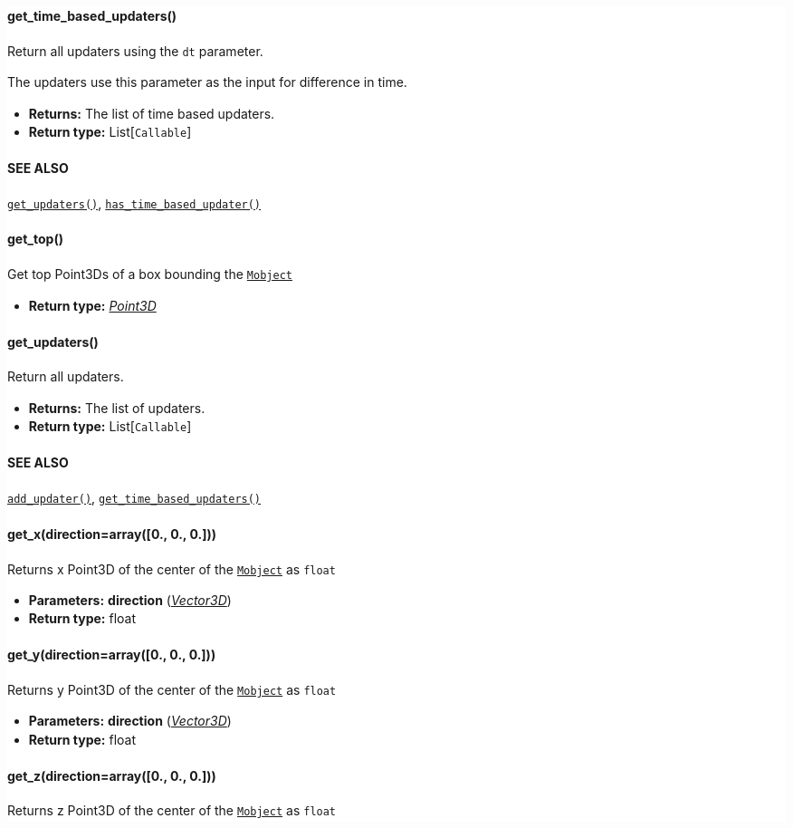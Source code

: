 #### get_time_based_updaters()

Return all updaters using the `dt` parameter.

The updaters use this parameter as the input for difference in time.

* **Returns:**
  The list of time based updaters.
* **Return type:**
  List[`Callable`]

#### SEE ALSO
[`get_updaters()`](#manim.mobject.mobject.Mobject.get_updaters), [`has_time_based_updater()`](#manim.mobject.mobject.Mobject.has_time_based_updater)

#### get_top()

Get top Point3Ds of a box bounding the [`Mobject`](#manim.mobject.mobject.Mobject)

* **Return type:**
  [*Point3D*](manim.typing.md#manim.typing.Point3D)

#### get_updaters()

Return all updaters.

* **Returns:**
  The list of updaters.
* **Return type:**
  List[`Callable`]

#### SEE ALSO
[`add_updater()`](#manim.mobject.mobject.Mobject.add_updater), [`get_time_based_updaters()`](#manim.mobject.mobject.Mobject.get_time_based_updaters)

#### get_x(direction=array([0., 0., 0.]))

Returns x Point3D of the center of the [`Mobject`](#manim.mobject.mobject.Mobject) as `float`

* **Parameters:**
  **direction** ([*Vector3D*](manim.typing.md#manim.typing.Vector3D))
* **Return type:**
  float

#### get_y(direction=array([0., 0., 0.]))

Returns y Point3D of the center of the [`Mobject`](#manim.mobject.mobject.Mobject) as `float`

* **Parameters:**
  **direction** ([*Vector3D*](manim.typing.md#manim.typing.Vector3D))
* **Return type:**
  float

#### get_z(direction=array([0., 0., 0.]))

Returns z Point3D of the center of the [`Mobject`](#manim.mobject.mobject.Mobject) as `float`
